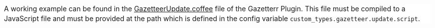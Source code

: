 A working example can be found in the [GazetteerUpdate.coffee](https://github.com/programmfabrik/easydb-custom-data-type-gazetteer/blob/master/src/script/GazetteerUpdate.coffee) file of the Gazetterr Plugin. This file must be compiled to a JavaScript file and must be provided at the path which is defined in the config variable `custom_types.gazetteer.update.script`.